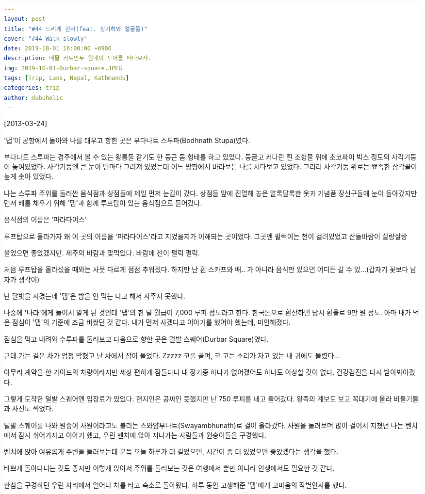 ```yaml
---
layout: post
title: "#44 느리게 걷자(feat. 장기하와 얼굴들)"
cover: "#44 Walk slowly"
date: 2019-10-01 16:00:00 +0900
description: 네팔 카트만두 원데이 투어를 떠나보자.
img: 2019-10-01-Durbar-square.JPEG
tags: [Trip, Laos, Nepal, Kathmandu]
categories: trip
author: dubuholic 
---
```



[2013-03-24] 

'댑'이 공항에서 돌아와 나를 태우고 향한 곳은 부다나트 스투파(Bodhnath Stupa)였다.   

부다나트 스투파는 경주에서 볼 수 있는 왕릉들 같기도 한 둥근 돔 형태를 하고 있었다. 둥글고 커다란 흰 조형물 위에 초코파이 박스 정도의 사각기둥이 놓여있었다. 사각기둥엔 큰 눈이 면마다 그려져 있었는데 어느 방향에서 바라보든 나를 쳐다보고 있었다. 그리리 사각기둥 위로는 뾰족한 삼각꼴이 높게 솟아 있었다.   

나는 스투파 주위를 둘러싼 음식점과 상점들에 제일 먼저 눈길이 갔다. 상점들 앞에 진열해 놓은 알록달록한 옷과 기념품 장신구들에 눈이 돌아갔지만 먼저 배를 채우기 위해 '댑'과 함께 루프탑이 있는 음식점으로 들어갔다.    

음식점의 이름은 '파라다이스'   

루프탑으로 올라가자 왜 이 곳의 이름을 '파라다이스'라고 지었을지가 이해되는 곳이었다. 그곳엔 펄럭이는 천이 걸려있었고 산들바람이 살랑살랑    

불었으면 좋았겠지만. 제주의 바람과 맞먹었다. 바람에 천이 펄럭 펄럭.    

처음 루프탑을 올라섰을 때와는 사뭇 다르게 점점 추워졌다. 하지만 난 흰 스카프와 배.. 가 아니라 음식만 있으면 어디든 갈 수 있...(갑자기 꽃보다 남자가 생각이)    

난 달밧을 시켰는데 '댑'은 밥을 안 먹는 다고 해서 사주지 못했다.    

나중에 '나라'에게 들어서 알게 된 것인데 '댑'의 한 달 월급이 7,000 루피 정도라고 한다. 한국돈으로 환산하면 당시 환율로 9만 원 정도. 아마 내가 먹은 점심이 '댑'의 기준에 조금 비쌌던 것 같다. 내가 먼저 사겠다고 이야기를 했어야 했는데, 미안해졌다.  

점심을 먹고 내려와 수투파를 둘러보고 다음으로 향한 곳은 덜발 스퀘어(Durbar Square)였다.    

근데 가는 길은 차가 엄청 막혔고 난 차에서 잠이 들었다. Zzzzz 코를 골며, 코 고는 소리가 자고 있는 내 귀에도 들렸다...    

아무리 계약을 한 가이드의 차량이라지만 세상 편하게 잠들다니 내 장기중 하나가 없어졌어도 하나도 이상할 것이 없다. 건강검진을 다시 받아봐야겠다.   

그렇게 도착한 덜발 스퀘어엔 입장료가 있었다. 현지인은 공짜인 듯했지만 난 750 루피를 내고 들어갔다. 왕족의 계보도 보고 꼭대기에 올라 비둘기들과 사진도 찍었다.    

덜발 스퀘어를 나와 원숭이 사원이라고도 불리는 스와얌부나트(Swayambhunath)로 걸어 올라갔다. 사원을 둘러보며 많이 걸어서 지쳤던 나는 벤치에서 잠시 쉬어가자고 이야기 했고, 우린 벤치에 앉아 지나가는 사람들과 원숭이들을 구경했다.   

벤치에 앉아 여유롭게 주변을 둘러보는데 문득 오늘 하루가 더 길었으면, 시간이 좀 더 있었으면 좋았겠다는 생각을 했다.    

바쁘게 돌아다니는 것도 좋지만 이렇게 앉아서 주위를 둘러보는 것은 여행에서 뿐만 아니라 인생에서도 필요한 것 같다.  

한참을 구경하던 우린 자리에서 일어나 차를 타고 숙소로 돌아왔다. 하루 동안 고생해준 '댑'에게 고마움의 작별인사를 했다.

<div class="page-last-image">
